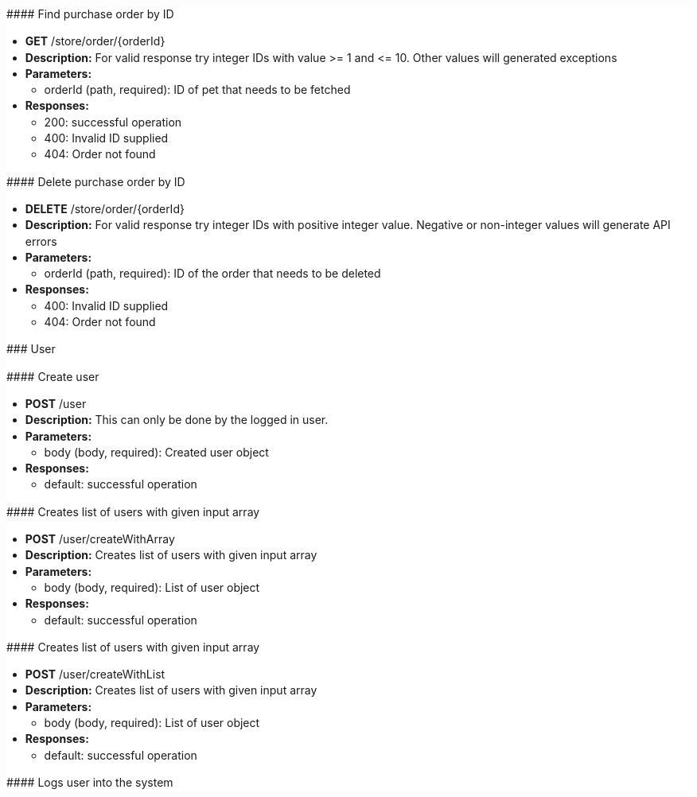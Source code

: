 <a id="find-purchase-order-by-id"></a>#### Find purchase order by ID

- __GET__ /store/order/\{orderId\}
- __Description:__ For valid response try integer IDs with value >= 1 and <= 10\. Other values will generated exceptions
- __Parameters:__
	- orderId \(path, required\): ID of pet that needs to be fetched
- __Responses:__
	- 200: successful operation
	- 400: Invalid ID supplied
	- 404: Order not found

<a id="delete-purchase-order-by-id"></a>#### Delete purchase order by ID

- __DELETE__ /store/order/\{orderId\}
- __Description:__ For valid response try integer IDs with positive integer value\. Negative or non\-integer values will generate API errors
- __Parameters:__
	- orderId \(path, required\): ID of the order that needs to be deleted
- __Responses:__
	- 400: Invalid ID supplied
	- 404: Order not found

<a id="user"></a>### User

<a id="create-user"></a>#### Create user

- __POST__ /user
- __Description:__ This can only be done by the logged in user\.
- __Parameters:__
	- body \(body, required\): Created user object
- __Responses:__
	- default: successful operation

<a id="X0c1198a04da81196758478f2676b7a6d8d5ca19"></a>#### Creates list of users with given input array

- __POST__ /user/createWithArray
- __Description:__ Creates list of users with given input array
- __Parameters:__
	- body \(body, required\): List of user object
- __Responses:__
	- default: successful operation

<a id="X516e94d8568d880dcbcda8358c9784abb3972a7"></a>#### Creates list of users with given input array

- __POST__ /user/createWithList
- __Description:__ Creates list of users with given input array
- __Parameters:__
	- body \(body, required\): List of user object
- __Responses:__
	- default: successful operation

<a id="logs-user-into-the-system"></a>#### Logs user into the system
